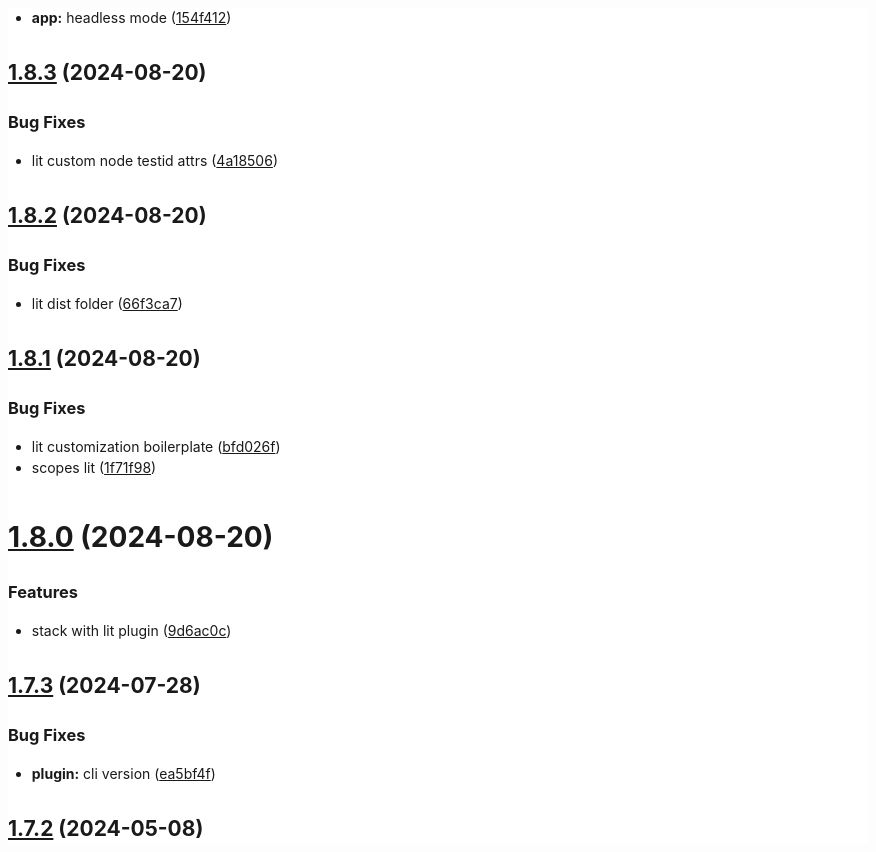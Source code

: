 * **app:** headless mode ([154f412](https://github.com/retejs/rete-kit/commit/154f412d47e5ff61669cec6e12cc3515959d3570))

## [1.8.3](https://github.com/retejs/rete-kit/compare/v1.8.2...v1.8.3) (2024-08-20)


### Bug Fixes

* lit custom node testid attrs ([4a18506](https://github.com/retejs/rete-kit/commit/4a18506636248f5a0c2ca3f0bfe64cb37710417f))

## [1.8.2](https://github.com/retejs/rete-kit/compare/v1.8.1...v1.8.2) (2024-08-20)


### Bug Fixes

* lit dist folder ([66f3ca7](https://github.com/retejs/rete-kit/commit/66f3ca7645b3a4877f6aa50748050c5b2d8de026))

## [1.8.1](https://github.com/retejs/rete-kit/compare/v1.8.0...v1.8.1) (2024-08-20)


### Bug Fixes

* lit customization boilerplate ([bfd026f](https://github.com/retejs/rete-kit/commit/bfd026f3e5bab7593dbdbfe4ffe80e440f2884cd))
* scopes lit ([1f71f98](https://github.com/retejs/rete-kit/commit/1f71f9852bbbb24e5769903f8ff6240ec98e837f))

# [1.8.0](https://github.com/retejs/rete-kit/compare/v1.7.3...v1.8.0) (2024-08-20)


### Features

* stack with lit plugin ([9d6ac0c](https://github.com/retejs/rete-kit/commit/9d6ac0c3f6d669d5816646efb7d1e3473279477d))

## [1.7.3](https://github.com/retejs/rete-kit/compare/v1.7.2...v1.7.3) (2024-07-28)


### Bug Fixes

* **plugin:** cli version ([ea5bf4f](https://github.com/retejs/rete-kit/commit/ea5bf4f36d6d11fb13a4aba1e4c65a91ed973301))

## [1.7.2](https://github.com/retejs/rete-kit/compare/v1.7.1...v1.7.2) (2024-05-08)
